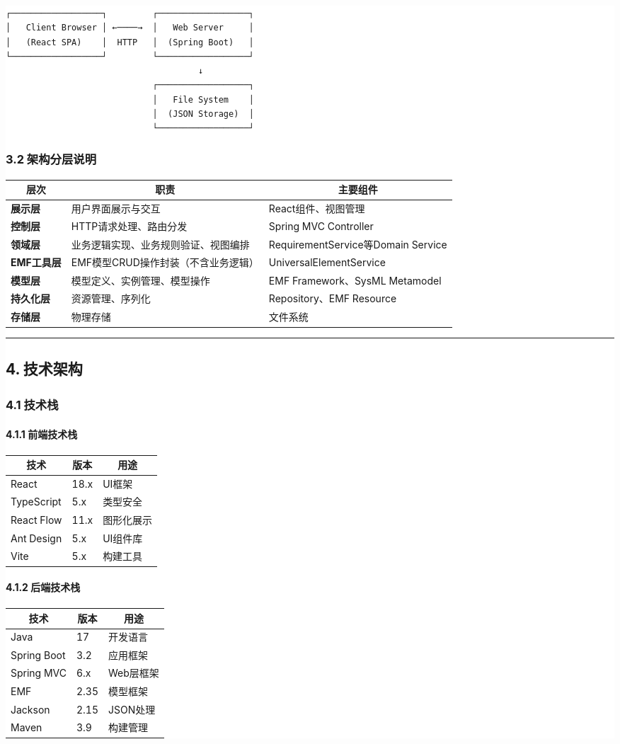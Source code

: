 ```
┌──────────────────┐         ┌──────────────────┐
│   Client Browser │ ←────→  │   Web Server     │
│   (React SPA)    │  HTTP   │  (Spring Boot)   │
└──────────────────┘         └──────────────────┘
                                      ↓
                             ┌──────────────────┐
                             │   File System    │
                             │  (JSON Storage)  │
                             └──────────────────┘
```

### 3.2 架构分层说明

| 层次 | 职责 | 主要组件 |
|------|------|----------|
| **展示层** | 用户界面展示与交互 | React组件、视图管理 |
| **控制层** | HTTP请求处理、路由分发 | Spring MVC Controller |
| **领域层** | 业务逻辑实现、业务规则验证、视图编排 | RequirementService等Domain Service |
| **EMF工具层** | EMF模型CRUD操作封装（不含业务逻辑） | UniversalElementService |
| **模型层** | 模型定义、实例管理、模型操作 | EMF Framework、SysML Metamodel |
| **持久化层** | 资源管理、序列化 | Repository、EMF Resource |
| **存储层** | 物理存储 | 文件系统 |

---

## 4. 技术架构

### 4.1 技术栈

#### 4.1.1 前端技术栈

| 技术 | 版本 | 用途 |
|------|------|------|
| React | 18.x | UI框架 |
| TypeScript | 5.x | 类型安全 |
| React Flow | 11.x | 图形化展示 |
| Ant Design | 5.x | UI组件库 |
| Vite | 5.x | 构建工具 |

#### 4.1.2 后端技术栈

| 技术 | 版本 | 用途 |
|------|------|------|
| Java | 17 | 开发语言 |
| Spring Boot | 3.2 | 应用框架 |
| Spring MVC | 6.x | Web层框架 |
| EMF | 2.35 | 模型框架 |
| Jackson | 2.15 | JSON处理 |
| Maven | 3.9 | 构建管理 |
